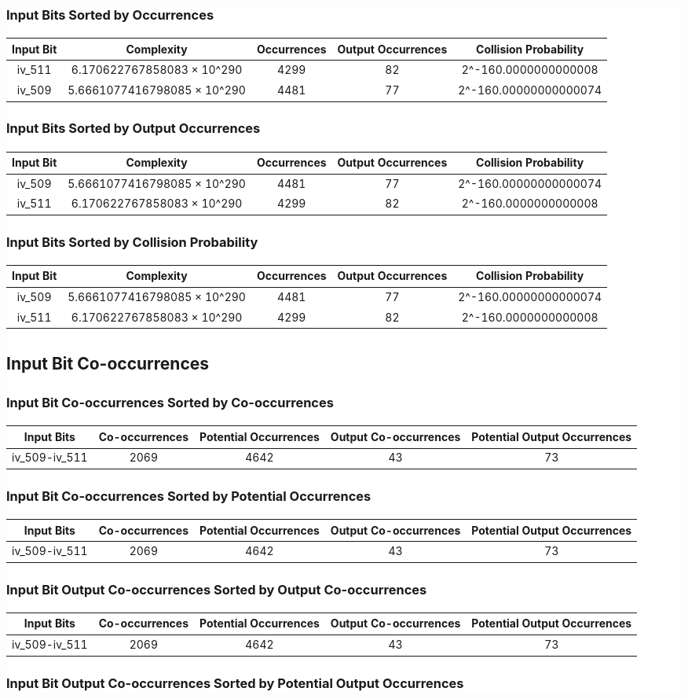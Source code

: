 ### Input Bits Sorted by Occurrences

| Input Bit | Complexity | Occurrences | Output Occurrences | Collision Probability |
|:---------:|:----------:|:-----------:|:------------------:|:---------------------:|
| iv_511 | 6.170622767858083 × 10^290 | 4299 | 82 | 2^-160.0000000000008 |
| iv_509 | 5.6661077416798085 × 10^290 | 4481 | 77 | 2^-160.00000000000074 |

### Input Bits Sorted by Output Occurrences

| Input Bit | Complexity | Occurrences | Output Occurrences | Collision Probability |
|:---------:|:----------:|:-----------:|:------------------:|:---------------------:|
| iv_509 | 5.6661077416798085 × 10^290 | 4481 | 77 | 2^-160.00000000000074 |
| iv_511 | 6.170622767858083 × 10^290 | 4299 | 82 | 2^-160.0000000000008 |

### Input Bits Sorted by Collision Probability

| Input Bit | Complexity | Occurrences | Output Occurrences | Collision Probability |
|:---------:|:----------:|:-----------:|:------------------:|:---------------------:|
| iv_509 | 5.6661077416798085 × 10^290 | 4481 | 77 | 2^-160.00000000000074 |
| iv_511 | 6.170622767858083 × 10^290 | 4299 | 82 | 2^-160.0000000000008 |

## Input Bit Co-occurrences

### Input Bit Co-occurrences Sorted by Co-occurrences

| Input Bits | Co-occurrences | Potential Occurrences | Output Co-occurrences | Potential Output Occurrences |
|:----------:|:--------------:|:---------------------:|:---------------------:|:----------------------------:|
| iv_509-iv_511 | 2069 | 4642 | 43 | 73 |

### Input Bit Co-occurrences Sorted by Potential Occurrences

| Input Bits | Co-occurrences | Potential Occurrences | Output Co-occurrences | Potential Output Occurrences |
|:----------:|:--------------:|:---------------------:|:---------------------:|:----------------------------:|
| iv_509-iv_511 | 2069 | 4642 | 43 | 73 |

### Input Bit Output Co-occurrences Sorted by Output Co-occurrences

| Input Bits | Co-occurrences | Potential Occurrences | Output Co-occurrences | Potential Output Occurrences |
|:----------:|:--------------:|:---------------------:|:---------------------:|:----------------------------:|
| iv_509-iv_511 | 2069 | 4642 | 43 | 73 |

### Input Bit Output Co-occurrences Sorted by Potential Output Occurrences
